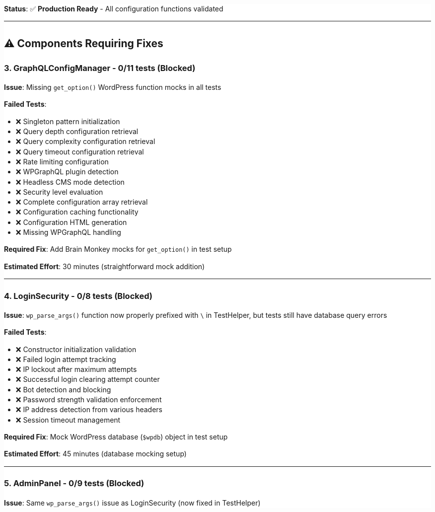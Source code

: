 **Status**: ✅ **Production Ready** - All configuration functions validated

---

## ⚠️ Components Requiring Fixes

### 3. **GraphQLConfigManager** - 0/11 tests (Blocked)

**Issue**: Missing `get_option()` WordPress function mocks in all tests

**Failed Tests**:
- ❌ Singleton pattern initialization
- ❌ Query depth configuration retrieval
- ❌ Query complexity configuration retrieval
- ❌ Query timeout configuration retrieval
- ❌ Rate limiting configuration
- ❌ WPGraphQL plugin detection
- ❌ Headless CMS mode detection
- ❌ Security level evaluation
- ❌ Complete configuration array retrieval
- ❌ Configuration caching functionality
- ❌ Configuration HTML generation
- ❌ Missing WPGraphQL handling

**Required Fix**: Add Brain Monkey mocks for `get_option()` in test setup

**Estimated Effort**: 30 minutes (straightforward mock addition)

---

### 4. **LoginSecurity** - 0/8 tests (Blocked)

**Issue**: `wp_parse_args()` function now properly prefixed with `\` in TestHelper, but tests still have database query errors

**Failed Tests**:
- ❌ Constructor initialization validation
- ❌ Failed login attempt tracking
- ❌ IP lockout after maximum attempts
- ❌ Successful login clearing attempt counter
- ❌ Bot detection and blocking
- ❌ Password strength validation enforcement
- ❌ IP address detection from various headers
- ❌ Session timeout management

**Required Fix**: Mock WordPress database (`$wpdb`) object in test setup

**Estimated Effort**: 45 minutes (database mocking setup)

---

### 5. **AdminPanel** - 0/9 tests (Blocked)

**Issue**: Same `wp_parse_args()` issue as LoginSecurity (now fixed in TestHelper)

